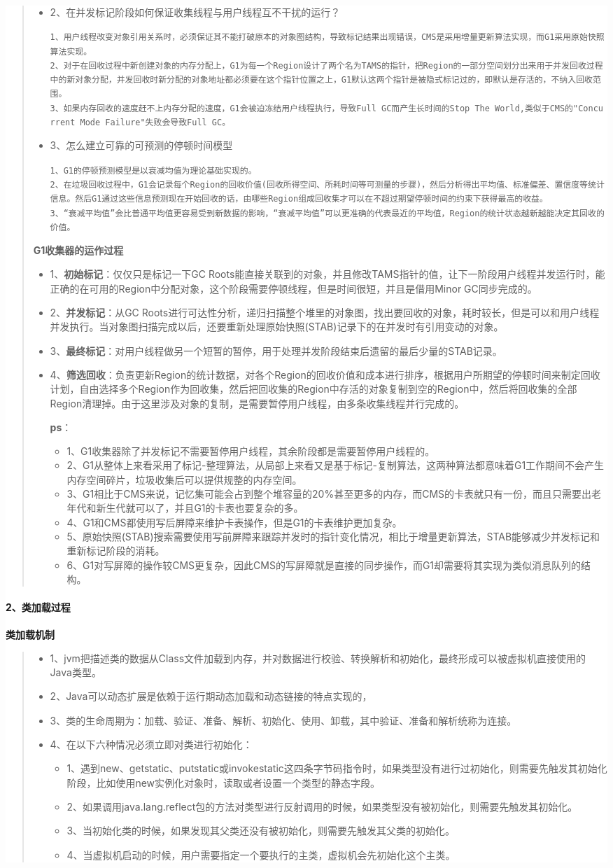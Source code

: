>
> * 2、在并发标记阶段如何保证收集线程与用户线程互不干扰的运行？
>
>   ```
>   1、用户线程改变对象引用关系时，必须保证其不能打破原本的对象图结构，导致标记结果出现错误，CMS是采用增量更新算法实现，而G1采用原始快照算法实现。
>   2、对于在回收过程中新创建对象的内存分配上，G1为每一个Region设计了两个名为TAMS的指针，把Region的一部分空间划分出来用于并发回收过程中的新对象分配，并发回收时新分配的对象地址都必须要在这个指针位置之上，G1默认这两个指针是被隐式标记过的，即默认是存活的，不纳入回收范围。
>   3、如果内存回收的速度赶不上内存分配的速度，G1会被迫冻结用户线程执行，导致Full GC而产生长时间的Stop The World,类似于CMS的"Concurrent Mode Failure"失败会导致Full GC。
>   ```
>
> * 3、怎么建立可靠的可预测的停顿时间模型
>
>   ```
>   1、G1的停顿预测模型是以衰减均值为理论基础实现的。
>   2、在垃圾回收过程中，G1会记录每个Region的回收价值(回收所得空间、所耗时间等可测量的步骤)，然后分析得出平均值、标准偏差、置信度等统计信息。然后G1通过这些信息预测现在开始回收的话，由哪些Region组成回收集才可以在不超过期望停顿时间的约束下获得最高的收益。
>   3、“衰减平均值”会比普通平均值更容易受到新数据的影响，“衰减平均值”可以更准确的代表最近的平均值，Region的统计状态越新越能决定其回收的价值。
>   ```
>
> **G1收集器的运作过程**
>
> * 1、**初始标记**：仅仅只是标记一下GC Roots能直接关联到的对象，并且修改TAMS指针的值，让下一阶段用户线程并发运行时，能正确的在可用的Region中分配对象，这个阶段需要停顿线程，但是时间很短，并且是借用Minor GC同步完成的。
>
> * 2、**并发标记**：从GC  Roots进行可达性分析，递归扫描整个堆里的对象图，找出要回收的对象，耗时较长，但是可以和用户线程并发执行。当对象图扫描完成以后，还要重新处理原始快照(STAB)记录下的在并发时有引用变动的对象。
>
> * 3、**最终标记**：对用户线程做另一个短暂的暂停，用于处理并发阶段结束后遗留的最后少量的STAB记录。
>
> * 4、**筛选回收**：负责更新Region的统计数据，对各个Region的回收价值和成本进行排序，根据用户所期望的停顿时间来制定回收计划，自由选择多个Region作为回收集，然后把回收集的Region中存活的对象复制到空的Region中，然后将回收集的全部Region清理掉。由于这里涉及对象的复制，是需要暂停用户线程，由多条收集线程并行完成的。
>
>   **ps**：
>
>   * 1、G1收集器除了并发标记不需要暂停用户线程，其余阶段都是需要暂停用户线程的。
>   * 2、G1从整体上来看采用了标记-整理算法，从局部上来看又是基于标记-复制算法，这两种算法都意味着G1工作期间不会产生内存空间碎片，垃圾收集后可以提供规整的内存空间。
>   * 3、G1相比于CMS来说，记忆集可能会占到整个堆容量的20%甚至更多的内存，而CMS的卡表就只有一份，而且只需要出老年代和新生代就可以了，并且G1的卡表也要复杂的多。
>   * 4、G1和CMS都使用写后屏障来维护卡表操作，但是G1的卡表维护更加复杂。
>   * 5、原始快照(STAB)搜索需要使用写前屏障来跟踪并发时的指针变化情况，相比于增量更新算法，STAB能够减少并发标记和重新标记阶段的消耗。
>   * 6、G1对写屏障的操作较CMS更复杂，因此CMS的写屏障就是直接的同步操作，而G1却需要将其实现为类似消息队列的结构。

#### 2、类加载过程

**类加载机制**

> * 1、jvm把描述类的数据从Class文件加载到内存，并对数据进行校验、转换解析和初始化，最终形成可以被虚拟机直接使用的Java类型。
>
> * 2、Java可以动态扩展是依赖于运行期动态加载和动态链接的特点实现的，
>
> * 3、类的生命周期为：加载、验证、准备、解析、初始化、使用、卸载，其中验证、准备和解析统称为连接。
>
> * 4、在以下六种情况必须立即对类进行初始化：
>
>   * 1、遇到new、getstatic、putstatic或invokestatic这四条字节码指令时，如果类型没有进行过初始化，则需要先触发其初始化阶段，比如使用new实例化对象时，读取或者设置一个类型的静态字段。
>
>   * 2、如果调用java.lang.reflect包的方法对类型进行反射调用的时候，如果类型没有被初始化，则需要先触发其初始化。
>
>   * 3、当初始化类的时候，如果发现其父类还没有被初始化，则需要先触发其父类的初始化。
>
>   * 4、当虚拟机启动的时候，用户需要指定一个要执行的主类，虚拟机会先初始化这个主类。
>